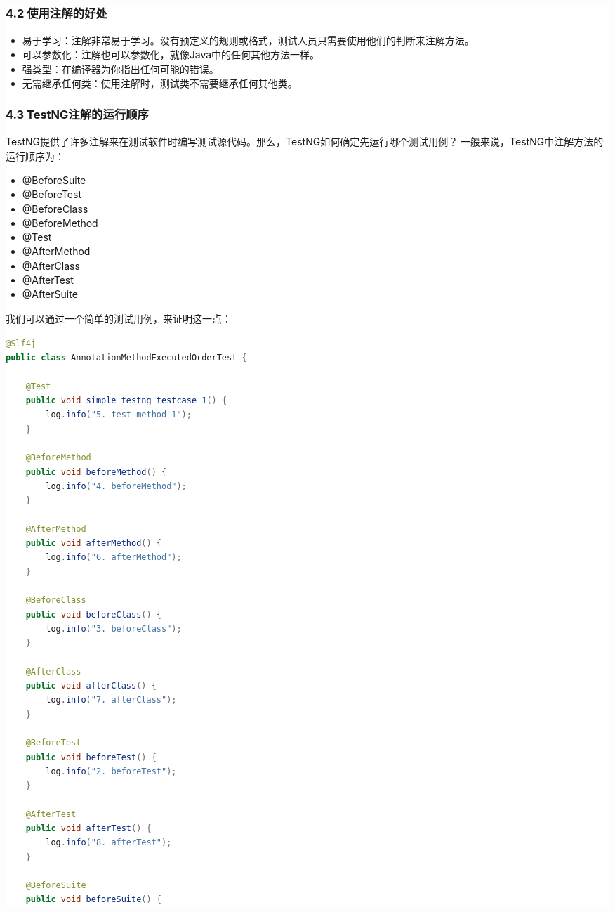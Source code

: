 ### 4.2 使用注解的好处

+ 易于学习：注解非常易于学习。没有预定义的规则或格式，测试人员只需要使用他们的判断来注解方法。
+ 可以参数化：注解也可以参数化，就像Java中的任何其他方法一样。
+ 强类型：在编译器为你指出任何可能的错误。
+ 无需继承任何类：使用注解时，测试类不需要继承任何其他类。

### 4.3 TestNG注解的运行顺序

TestNG提供了许多注解来在测试软件时编写测试源代码。那么，TestNG如何确定先运行哪个测试用例？
一般来说，TestNG中注解方法的运行顺序为：

+ @BeforeSuite
+ @BeforeTest
+ @BeforeClass
+ @BeforeMethod
+ @Test
+ @AfterMethod
+ @AfterClass
+ @AfterTest
+ @AfterSuite

我们可以通过一个简单的测试用例，来证明这一点：

```java
@Slf4j
public class AnnotationMethodExecutedOrderTest {

    @Test
    public void simple_testng_testcase_1() {
        log.info("5. test method 1");
    }

    @BeforeMethod
    public void beforeMethod() {
        log.info("4. beforeMethod");
    }

    @AfterMethod
    public void afterMethod() {
        log.info("6. afterMethod");
    }

    @BeforeClass
    public void beforeClass() {
        log.info("3. beforeClass");
    }

    @AfterClass
    public void afterClass() {
        log.info("7. afterClass");
    }

    @BeforeTest
    public void beforeTest() {
        log.info("2. beforeTest");
    }

    @AfterTest
    public void afterTest() {
        log.info("8. afterTest");
    }

    @BeforeSuite
    public void beforeSuite() {
```